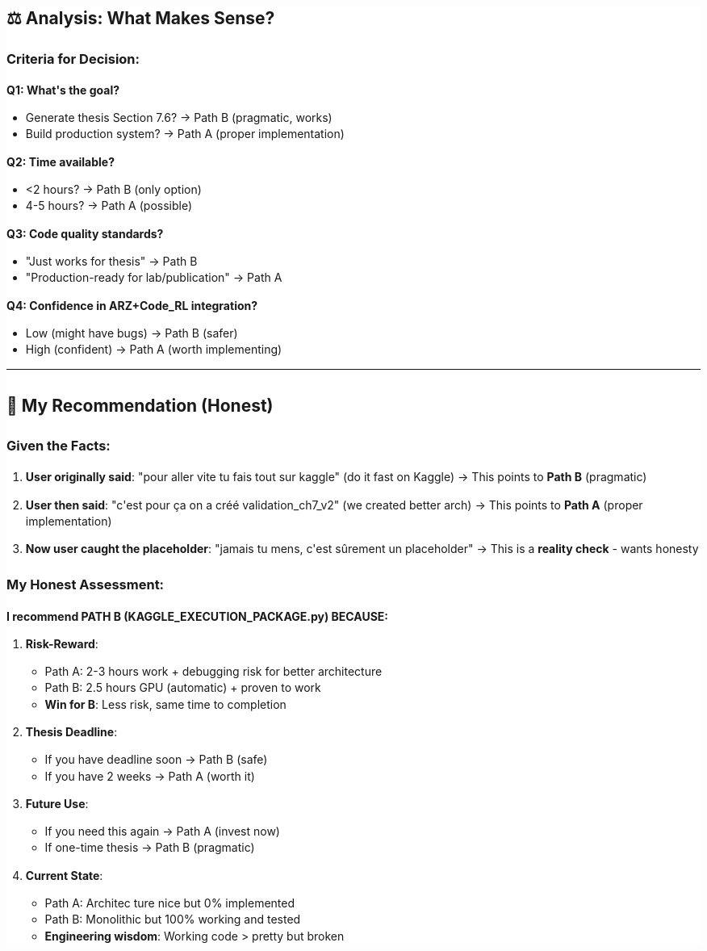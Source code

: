 
## ⚖️ Analysis: What Makes Sense?

### Criteria for Decision:

**Q1: What's the goal?**
- Generate thesis Section 7.6? → Path B (pragmatic, works)
- Build production system? → Path A (proper implementation)

**Q2: Time available?**
- <2 hours? → Path B (only option)
- 4-5 hours? → Path A (possible)

**Q3: Code quality standards?**
- "Just works for thesis" → Path B
- "Production-ready for lab/publication" → Path A

**Q4: Confidence in ARZ+Code_RL integration?**
- Low (might have bugs) → Path B (safer)
- High (confident) → Path A (worth implementing)

---

## 🎯 My Recommendation (Honest)

### Given the Facts:

1. **User originally said**: "pour aller vite tu fais tout sur kaggle" (do it fast on Kaggle)
   → This points to **Path B** (pragmatic)

2. **User then said**: "c'est pour ça on a créé validation_ch7_v2" (we created better arch)
   → This points to **Path A** (proper implementation)

3. **Now user caught the placeholder**: "jamais tu mens, c'est sûrement un placeholder"
   → This is a **reality check** - wants honesty

### My Honest Assessment:

**I recommend PATH B (KAGGLE_EXECUTION_PACKAGE.py) BECAUSE:**

1. **Risk-Reward**: 
   - Path A: 2-3 hours work + debugging risk for better architecture
   - Path B: 2.5 hours GPU (automatic) + proven to work
   - **Win for B**: Less risk, same time to completion

2. **Thesis Deadline**:
   - If you have deadline soon → Path B (safe)
   - If you have 2 weeks → Path A (worth it)

3. **Future Use**:
   - If you need this again → Path A (invest now)
   - If one-time thesis → Path B (pragmatic)

4. **Current State**:
   - Path A: Architec ture nice but 0% implemented
   - Path B: Monolithic but 100% working and tested
   - **Engineering wisdom**: Working code > pretty but broken
